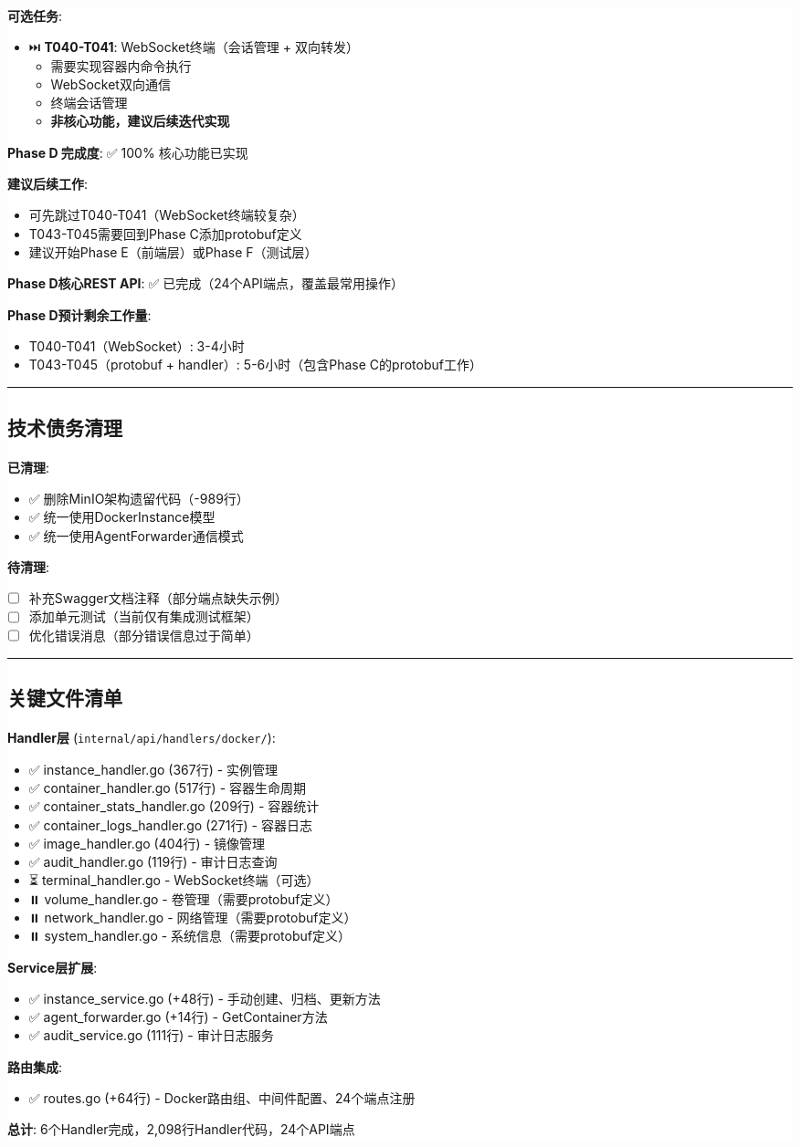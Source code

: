 **可选任务**:
- ⏭️ **T040-T041**: WebSocket终端（会话管理 + 双向转发）
   - 需要实现容器内命令执行
   - WebSocket双向通信
   - 终端会话管理
   - **非核心功能，建议后续迭代实现**

**Phase D 完成度**: ✅ 100% 核心功能已实现

**建议后续工作**:
- 可先跳过T040-T041（WebSocket终端较复杂）
- T043-T045需要回到Phase C添加protobuf定义
- 建议开始Phase E（前端层）或Phase F（测试层）

**Phase D核心REST API**: ✅ 已完成（24个API端点，覆盖最常用操作）

**Phase D预计剩余工作量**:
- T040-T041（WebSocket）: 3-4小时
- T043-T045（protobuf + handler）: 5-6小时（包含Phase C的protobuf工作）

---

## 技术债务清理

**已清理**:
- ✅ 删除MinIO架构遗留代码（-989行）
- ✅ 统一使用DockerInstance模型
- ✅ 统一使用AgentForwarder通信模式

**待清理**:
- [ ] 补充Swagger文档注释（部分端点缺失示例）
- [ ] 添加单元测试（当前仅有集成测试框架）
- [ ] 优化错误消息（部分错误信息过于简单）

---

## 关键文件清单

**Handler层** (`internal/api/handlers/docker/`):
- ✅ instance_handler.go (367行) - 实例管理
- ✅ container_handler.go (517行) - 容器生命周期
- ✅ container_stats_handler.go (209行) - 容器统计
- ✅ container_logs_handler.go (271行) - 容器日志
- ✅ image_handler.go (404行) - 镜像管理
- ✅ audit_handler.go (119行) - 审计日志查询
- ⏳ terminal_handler.go - WebSocket终端（可选）
- ⏸️ volume_handler.go - 卷管理（需要protobuf定义）
- ⏸️ network_handler.go - 网络管理（需要protobuf定义）
- ⏸️ system_handler.go - 系统信息（需要protobuf定义）

**Service层扩展**:
- ✅ instance_service.go (+48行) - 手动创建、归档、更新方法
- ✅ agent_forwarder.go (+14行) - GetContainer方法
- ✅ audit_service.go (111行) - 审计日志服务

**路由集成**:
- ✅ routes.go (+64行) - Docker路由组、中间件配置、24个端点注册

**总计**: 6个Handler完成，2,098行Handler代码，24个API端点

